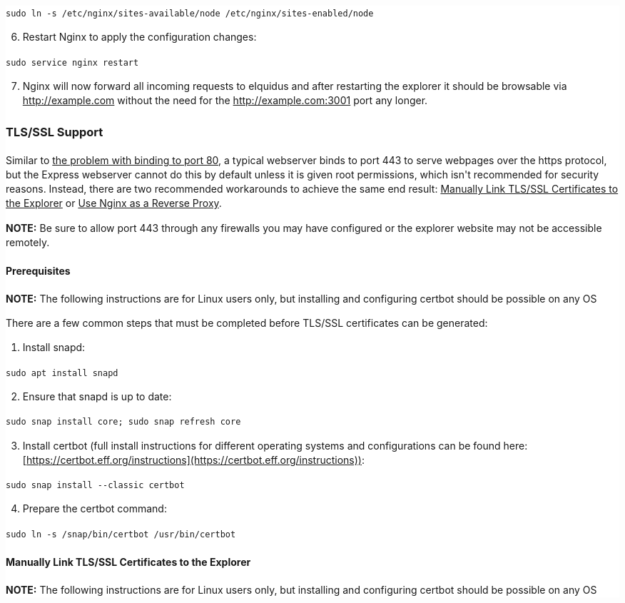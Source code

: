 ```
sudo ln -s /etc/nginx/sites-available/node /etc/nginx/sites-enabled/node
```

6. Restart Nginx to apply the configuration changes:

```
sudo service nginx restart
```

7. Nginx will now forward all incoming requests to eIquidus and after restarting the explorer it should be browsable via http://example.com without the need for the http://example.com:3001 port any longer.

### TLS/SSL Support

Similar to [the problem with binding to port 80](#run-express-webserver-on-port-80), a typical webserver binds to port 443 to serve webpages over the https protocol, but the Express webserver cannot do this by default unless it is given root permissions, which isn't recommended for security reasons. Instead, there are two recommended workarounds to achieve the same end result: [Manually Link TLS/SSL Certificates to the Explorer](#manually-link-tlsssl-certificates-to-the-explorer) or [Use Nginx as a Reverse Proxy](#use-nginx-as-a-reverse-proxy).

**NOTE:** Be sure to allow port 443 through any firewalls you may have configured or the explorer website may not be accessible remotely.

#### Prerequisites

**NOTE:** The following instructions are for Linux users only, but installing and configuring certbot should be possible on any OS

There are a few common steps that must be completed before TLS/SSL certificates can be generated:

1. Install snapd:

```
sudo apt install snapd
```

2. Ensure that snapd is up to date:

```
sudo snap install core; sudo snap refresh core
```

3. Install certbot (full install instructions for different operating systems and configurations can be found here: [https://certbot.eff.org/instructions](https://certbot.eff.org/instructions)):

```
sudo snap install --classic certbot
```

4. Prepare the certbot command:

```
sudo ln -s /snap/bin/certbot /usr/bin/certbot
```

#### Manually Link TLS/SSL Certificates to the Explorer

**NOTE:** The following instructions are for Linux users only, but installing and configuring certbot should be possible on any OS
